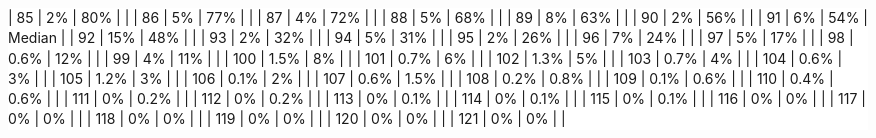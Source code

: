 | 85 | 2% | 80% |  |
| 86 | 5% | 77% |  |
| 87 | 4% | 72% |  |
| 88 | 5% | 68% |  |
| 89 | 8% | 63% |  |
| 90 | 2% | 56% |  |
| 91 | 6% | 54% | Median |
| 92 | 15% | 48% |  |
| 93 | 2% | 32% |  |
| 94 | 5% | 31% |  |
| 95 | 2% | 26% |  |
| 96 | 7% | 24% |  |
| 97 | 5% | 17% |  |
| 98 | 0.6% | 12% |  |
| 99 | 4% | 11% |  |
| 100 | 1.5% | 8% |  |
| 101 | 0.7% | 6% |  |
| 102 | 1.3% | 5% |  |
| 103 | 0.7% | 4% |  |
| 104 | 0.6% | 3% |  |
| 105 | 1.2% | 3% |  |
| 106 | 0.1% | 2% |  |
| 107 | 0.6% | 1.5% |  |
| 108 | 0.2% | 0.8% |  |
| 109 | 0.1% | 0.6% |  |
| 110 | 0.4% | 0.6% |  |
| 111 | 0% | 0.2% |  |
| 112 | 0% | 0.2% |  |
| 113 | 0% | 0.1% |  |
| 114 | 0% | 0.1% |  |
| 115 | 0% | 0.1% |  |
| 116 | 0% | 0% |  |
| 117 | 0% | 0% |  |
| 118 | 0% | 0% |  |
| 119 | 0% | 0% |  |
| 120 | 0% | 0% |  |
| 121 | 0% | 0% |  |